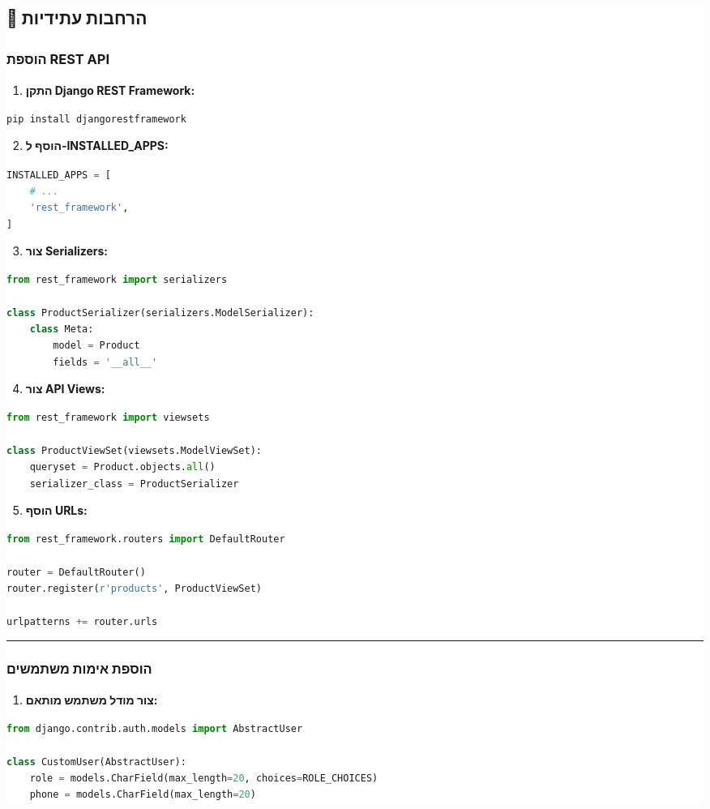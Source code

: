 
## 🚀 הרחבות עתידיות

### הוספת REST API

1. **התקן Django REST Framework:**
```bash
pip install djangorestframework
```

2. **הוסף ל-INSTALLED_APPS:**
```python
INSTALLED_APPS = [
    # ...
    'rest_framework',
]
```

3. **צור Serializers:**
```python
from rest_framework import serializers

class ProductSerializer(serializers.ModelSerializer):
    class Meta:
        model = Product
        fields = '__all__'
```

4. **צור API Views:**
```python
from rest_framework import viewsets

class ProductViewSet(viewsets.ModelViewSet):
    queryset = Product.objects.all()
    serializer_class = ProductSerializer
```

5. **הוסף URLs:**
```python
from rest_framework.routers import DefaultRouter

router = DefaultRouter()
router.register(r'products', ProductViewSet)

urlpatterns += router.urls
```

---

### הוספת אימות משתמשים

1. **צור מודל משתמש מותאם:**
```python
from django.contrib.auth.models import AbstractUser

class CustomUser(AbstractUser):
    role = models.CharField(max_length=20, choices=ROLE_CHOICES)
    phone = models.CharField(max_length=20)
```
